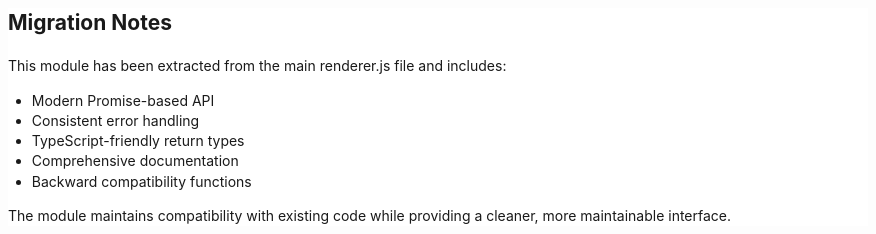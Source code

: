 ## Migration Notes

This module has been extracted from the main renderer.js file and includes:

- Modern Promise-based API
- Consistent error handling
- TypeScript-friendly return types
- Comprehensive documentation
- Backward compatibility functions

The module maintains compatibility with existing code while providing a cleaner, more maintainable interface. 